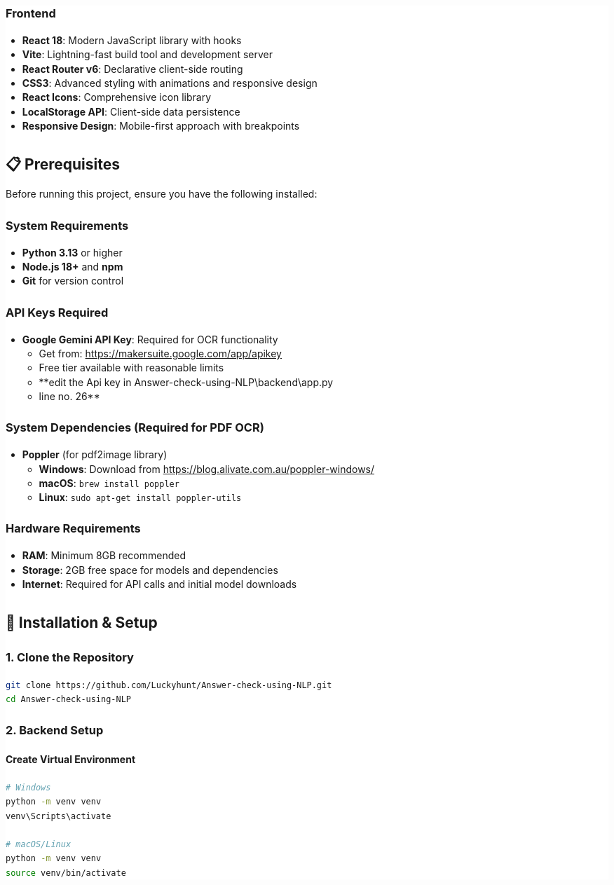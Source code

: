 ### Frontend
- **React 18**: Modern JavaScript library with hooks
- **Vite**: Lightning-fast build tool and development server
- **React Router v6**: Declarative client-side routing
- **CSS3**: Advanced styling with animations and responsive design
- **React Icons**: Comprehensive icon library
- **LocalStorage API**: Client-side data persistence
- **Responsive Design**: Mobile-first approach with breakpoints

## 📋 Prerequisites

Before running this project, ensure you have the following installed:

### System Requirements
- **Python 3.13** or higher
- **Node.js 18+** and **npm**
- **Git** for version control

### API Keys Required
- **Google Gemini API Key**: Required for OCR functionality
  - Get from: https://makersuite.google.com/app/apikey
  - Free tier available with reasonable limits
  - **edit the Api key in Answer-check-using-NLP\backend\app.py
  - line no. 26**

### System Dependencies (Required for PDF OCR)
- **Poppler** (for pdf2image library)
  - **Windows**: Download from https://blog.alivate.com.au/poppler-windows/
  - **macOS**: `brew install poppler`
  - **Linux**: `sudo apt-get install poppler-utils`

### Hardware Requirements
- **RAM**: Minimum 8GB recommended
- **Storage**: 2GB free space for models and dependencies
- **Internet**: Required for API calls and initial model downloads

## 🚀 Installation & Setup

### 1. Clone the Repository
```bash
git clone https://github.com/Luckyhunt/Answer-check-using-NLP.git
cd Answer-check-using-NLP
```

### 2. Backend Setup

#### Create Virtual Environment
```bash
# Windows
python -m venv venv
venv\Scripts\activate

# macOS/Linux
python -m venv venv
source venv/bin/activate
```

